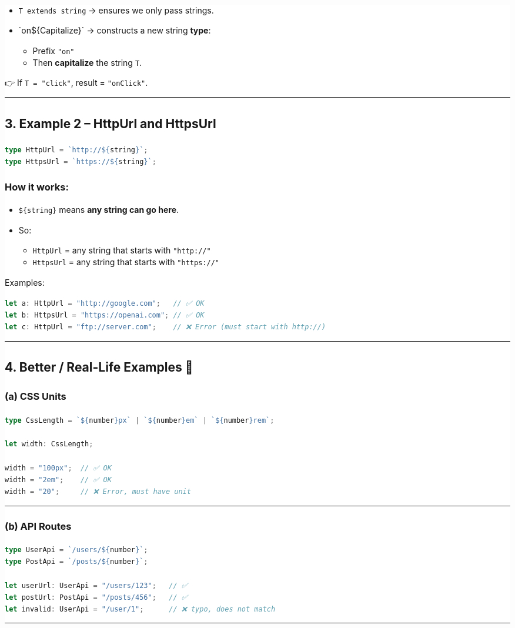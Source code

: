 * `T extends string` → ensures we only pass strings.
* \`on\${Capitalize<T>}\` → constructs a new string **type**:

  * Prefix `"on"`
  * Then **capitalize** the string `T`.

👉 If `T = "click"`, result = `"onClick"`.

---

## 3. Example 2 – HttpUrl and HttpsUrl

```ts
type HttpUrl = `http://${string}`;
type HttpsUrl = `https://${string}`;
```

### How it works:

* `${string}` means **any string can go here**.
* So:

  * `HttpUrl` = any string that starts with `"http://"`
  * `HttpsUrl` = any string that starts with `"https://"`

Examples:

```ts
let a: HttpUrl = "http://google.com";   // ✅ OK
let b: HttpsUrl = "https://openai.com"; // ✅ OK
let c: HttpUrl = "ftp://server.com";    // ❌ Error (must start with http://)
```

---

## 4. Better / Real-Life Examples 🚀

### (a) CSS Units

```ts
type CssLength = `${number}px` | `${number}em` | `${number}rem`;

let width: CssLength;

width = "100px";  // ✅ OK
width = "2em";    // ✅ OK
width = "20";     // ❌ Error, must have unit
```

---

### (b) API Routes

```ts
type UserApi = `/users/${number}`;
type PostApi = `/posts/${number}`;

let userUrl: UserApi = "/users/123";   // ✅
let postUrl: PostApi = "/posts/456";   // ✅
let invalid: UserApi = "/user/1";      // ❌ typo, does not match
```

---